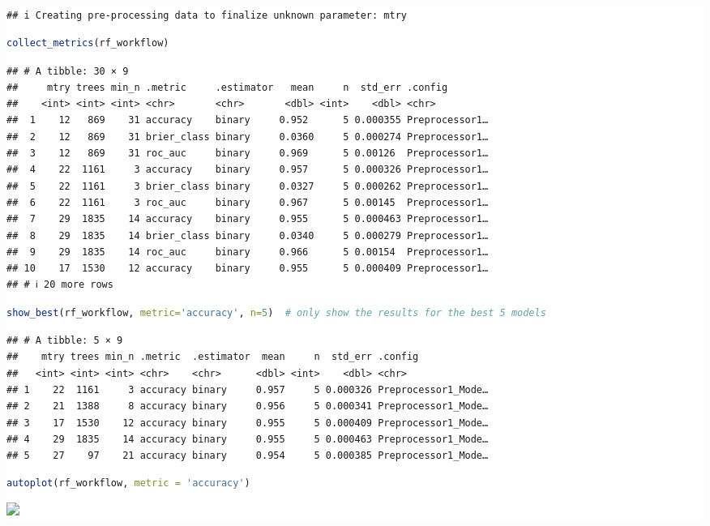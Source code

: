```
## i Creating pre-processing data to finalize unknown parameter: mtry
```


``` r
collect_metrics(rf_workflow) 
```

```
## # A tibble: 30 × 9
##     mtry trees min_n .metric     .estimator   mean     n  std_err .config       
##    <int> <int> <int> <chr>       <chr>       <dbl> <int>    <dbl> <chr>         
##  1    12   869    31 accuracy    binary     0.952      5 0.000355 Preprocessor1…
##  2    12   869    31 brier_class binary     0.0360     5 0.000274 Preprocessor1…
##  3    12   869    31 roc_auc     binary     0.969      5 0.00126  Preprocessor1…
##  4    22  1161     3 accuracy    binary     0.957      5 0.000326 Preprocessor1…
##  5    22  1161     3 brier_class binary     0.0327     5 0.000262 Preprocessor1…
##  6    22  1161     3 roc_auc     binary     0.967      5 0.00145  Preprocessor1…
##  7    29  1835    14 accuracy    binary     0.955      5 0.000463 Preprocessor1…
##  8    29  1835    14 brier_class binary     0.0340     5 0.000279 Preprocessor1…
##  9    29  1835    14 roc_auc     binary     0.966      5 0.00154  Preprocessor1…
## 10    17  1530    12 accuracy    binary     0.955      5 0.000409 Preprocessor1…
## # ℹ 20 more rows
```


``` r
show_best(rf_workflow, metric='accuracy', n=5)  # only show the results for the best 5 models
```

```
## # A tibble: 5 × 9
##    mtry trees min_n .metric  .estimator  mean     n  std_err .config            
##   <int> <int> <int> <chr>    <chr>      <dbl> <int>    <dbl> <chr>              
## 1    22  1161     3 accuracy binary     0.957     5 0.000326 Preprocessor1_Mode…
## 2    21  1388     8 accuracy binary     0.956     5 0.000341 Preprocessor1_Mode…
## 3    17  1530    12 accuracy binary     0.955     5 0.000409 Preprocessor1_Mode…
## 4    29  1835    14 accuracy binary     0.955     5 0.000463 Preprocessor1_Mode…
## 5    27    97    21 accuracy binary     0.954     5 0.000385 Preprocessor1_Mode…
```


``` r
autoplot(rf_workflow, metric = 'accuracy') 
```

![](Independent_analysis_part-2_files/figure-html/unnamed-chunk-19-1.png)















